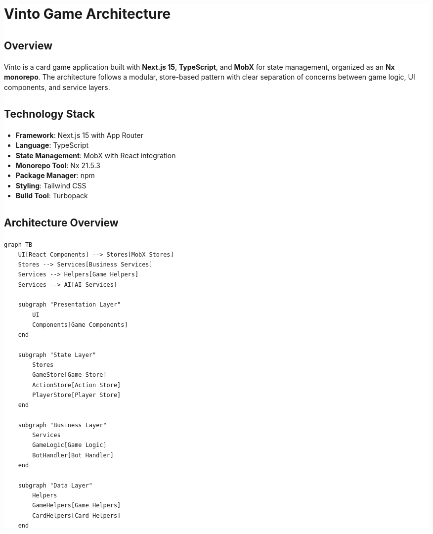 # Vinto Game Architecture

## Overview

Vinto is a card game application built with **Next.js 15**, **TypeScript**, and **MobX** for state management, organized as an **Nx monorepo**. The architecture follows a modular, store-based pattern with clear separation of concerns between game logic, UI components, and service layers.

## Technology Stack

- **Framework**: Next.js 15 with App Router
- **Language**: TypeScript
- **State Management**: MobX with React integration
- **Monorepo Tool**: Nx 21.5.3
- **Package Manager**: npm
- **Styling**: Tailwind CSS
- **Build Tool**: Turbopack

## Architecture Overview

```mermaid
graph TB
    UI[React Components] --> Stores[MobX Stores]
    Stores --> Services[Business Services]
    Services --> Helpers[Game Helpers]
    Services --> AI[AI Services]
    
    subgraph "Presentation Layer"
        UI
        Components[Game Components]
    end
    
    subgraph "State Layer"
        Stores
        GameStore[Game Store]
        ActionStore[Action Store]
        PlayerStore[Player Store]
    end
    
    subgraph "Business Layer"
        Services
        GameLogic[Game Logic]
        BotHandler[Bot Handler]
    end
    
    subgraph "Data Layer"
        Helpers
        GameHelpers[Game Helpers]
        CardHelpers[Card Helpers]
    end
```
